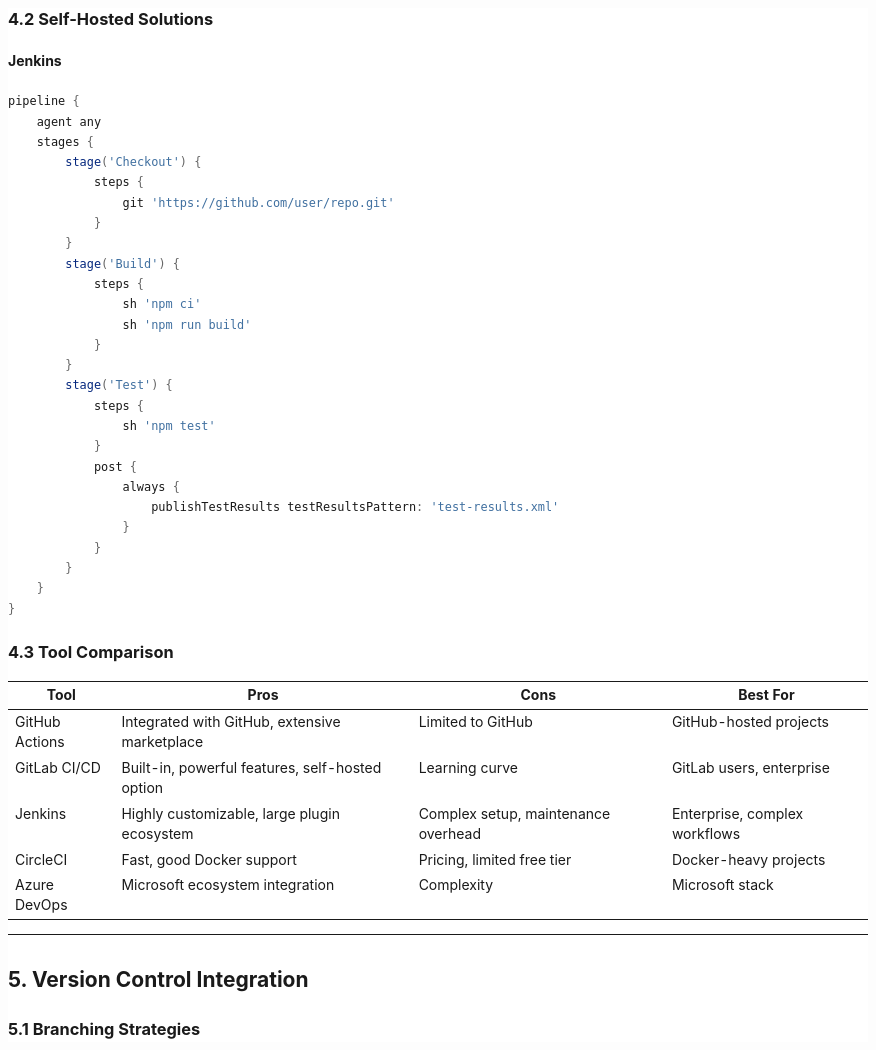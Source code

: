 ### 4.2 Self-Hosted Solutions

#### Jenkins
```groovy
pipeline {
    agent any
    stages {
        stage('Checkout') {
            steps {
                git 'https://github.com/user/repo.git'
            }
        }
        stage('Build') {
            steps {
                sh 'npm ci'
                sh 'npm run build'
            }
        }
        stage('Test') {
            steps {
                sh 'npm test'
            }
            post {
                always {
                    publishTestResults testResultsPattern: 'test-results.xml'
                }
            }
        }
    }
}
```

### 4.3 Tool Comparison

| Tool | Pros | Cons | Best For |
|------|------|------|----------|
| GitHub Actions | Integrated with GitHub, extensive marketplace | Limited to GitHub | GitHub-hosted projects |
| GitLab CI/CD | Built-in, powerful features, self-hosted option | Learning curve | GitLab users, enterprise |
| Jenkins | Highly customizable, large plugin ecosystem | Complex setup, maintenance overhead | Enterprise, complex workflows |
| CircleCI | Fast, good Docker support | Pricing, limited free tier | Docker-heavy projects |
| Azure DevOps | Microsoft ecosystem integration | Complexity | Microsoft stack |

---

## 5. Version Control Integration

### 5.1 Branching Strategies
